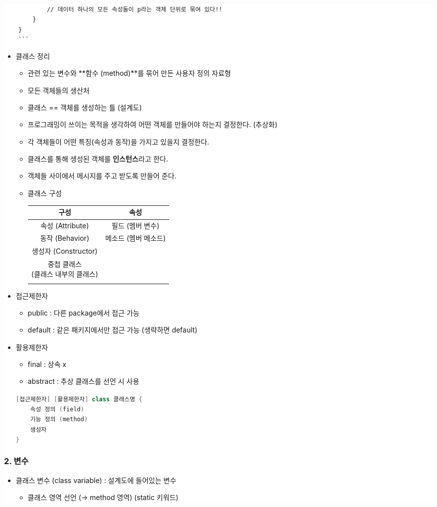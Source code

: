                 // 데이터 하나의 모든 속성들이 p라는 객체 단위로 묶여 있다!!
            }
        }
        ```

* 클래스 정리

    * 관련 있는 변수와 **함수 (method)**를 묶어 만든 사용자 정의 자료형

    * 모든 객체들의 생산처
     
    * 클래스 == 객체를 생성하는 틀 (설계도)
    
    * 프로그래밍이 쓰이는 목적을 생각하여 어떤 객체를 만들어야 하는지 결정한다. (추상화)

    * 각 객체들이 어떤 특징(속성과 동작)을 가지고 있을지 결정한다.

    * 클래스를 통해 생성된 객체를 **인스턴스**라고 한다.

    * 객체들 사이에서 메시지를 주고 받도록 만들어 준다.

    * 클래스 구성

        | 구성 | 속성 |
        | :---: | :---: |
        | 속성 (Attribute) | 필드 (멤버 변수) |
        | 동작 (Behavior) | 메소드 (멤버 메소드) |
        | 생성자 (Constructor) | |
        | 중첩 클래스<br>(클래스 내부의 클래스) | |
        | |

* 접근제한자

    * public : 다른 package에서 접근 가능

    * default : 같은 패키지에서만 접근 가능 (생략하면 default)

* 활용제한자

    * final : 상속 x

    * abstract : 추상 클래스를 선언 시 사용

    ```Java
    [접근제한자] [활용제한자] class 클래스명 {
        속성 정의 (field)
        기능 정의 (method)
        생성자
    }
    ```

### 2. 변수

* 클래스 변수 (class variable) : 설계도에 들어있는 변수

    * 클래스 영역 선언 (→ method 영역) (static 키워드)
     
